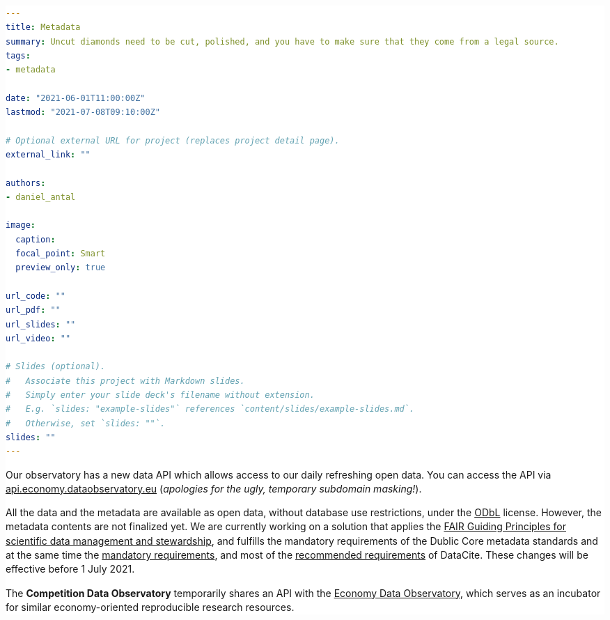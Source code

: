 ```yaml
---
title: Metadata
summary: Uncut diamonds need to be cut, polished, and you have to make sure that they come from a legal source.
tags:
- metadata

date: "2021-06-01T11:00:00Z"
lastmod: "2021-07-08T09:10:00Z"

# Optional external URL for project (replaces project detail page).
external_link: ""

authors:
- daniel_antal

image:
  caption: 
  focal_point: Smart
  preview_only: true

url_code: ""
url_pdf: ""
url_slides: ""
url_video: ""

# Slides (optional).
#   Associate this project with Markdown slides.
#   Simply enter your slide deck's filename without extension.
#   E.g. `slides: "example-slides"` references `content/slides/example-slides.md`.
#   Otherwise, set `slides: ""`.
slides: ""
---
```


Our observatory has a new data API which allows access to our daily refreshing open data. You can access the API via [api.economy.dataobservatory.eu](http://api.economy.dataobservatory.eu/) (*apologies for the ugly, temporary subdomain masking!*).

All the data and the metadata are available as open data, without database use restrictions, under the [ODbL](https://opendatacommons.org/licenses/odbl/) license. However, the metadata contents are not finalized yet. We are currently working on a solution that applies the [FAIR Guiding Principles for scientific data management and stewardship](http://www.nature.com/articles/sdata201618), and fulfills the mandatory requirements of the Dublic Core metadata standards and at the same time the [mandatory requirements](https://support.datacite.org/docs/datacite-metadata-schema-v44-mandatory-properties), and most of the [recommended requirements](https://support.datacite.org/docs/datacite-metadata-schema-v44-recommended-and-optional-properties) of DataCite. These changes will be effective before 1 July 2021.

The **Competition Data Observatory** temporarily shares an API with the [Economy Data Observatory](https://economy.dataobservatory.eu/), which serves as an incubator for similar economy-oriented reproducible research resources. 
